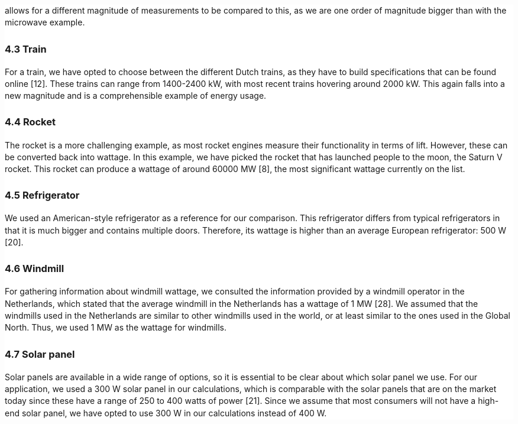 
allows for a different magnitude of measurements to be compared to this, as we are one order of magnitude
bigger than with the microwave example.

### 4.3 Train

For a train, we have opted to choose between the different Dutch trains, as they have to build specifications
that can be found online [12]. These trains can range from 1400-2400 kW, with most recent trains hovering
around 2000 kW. This again falls into a new magnitude and is a comprehensible example of energy usage.

### 4.4 Rocket

The rocket is a more challenging example, as most rocket engines measure their functionality in terms of
lift. However, these can be converted back into wattage. In this example, we have picked the rocket that
has launched people to the moon, the Saturn V rocket. This rocket can produce a wattage of around 60000
MW [8], the most significant wattage currently on the list.

### 4.5 Refrigerator

We used an American-style refrigerator as a reference for our comparison. This refrigerator differs from
typical refrigerators in that it is much bigger and contains multiple doors. Therefore, its wattage is higher
than an average European refrigerator: 500 W [20].

### 4.6 Windmill

For gathering information about windmill wattage, we consulted the information provided by a windmill
operator in the Netherlands, which stated that the average windmill in the Netherlands has a wattage of 1
MW [28]. We assumed that the windmills used in the Netherlands are similar to other windmills used in
the world, or at least similar to the ones used in the Global North. Thus, we used 1 MW as the wattage for
windmills.

### 4.7 Solar panel

Solar panels are available in a wide range of options, so it is essential to be clear about which solar panel
we use. For our application, we used a 300 W solar panel in our calculations, which is comparable with the
solar panels that are on the market today since these have a range of 250 to 400 watts of power [21]. Since
we assume that most consumers will not have a high-end solar panel, we have opted to use 300 W in our
calculations instead of 400 W.
